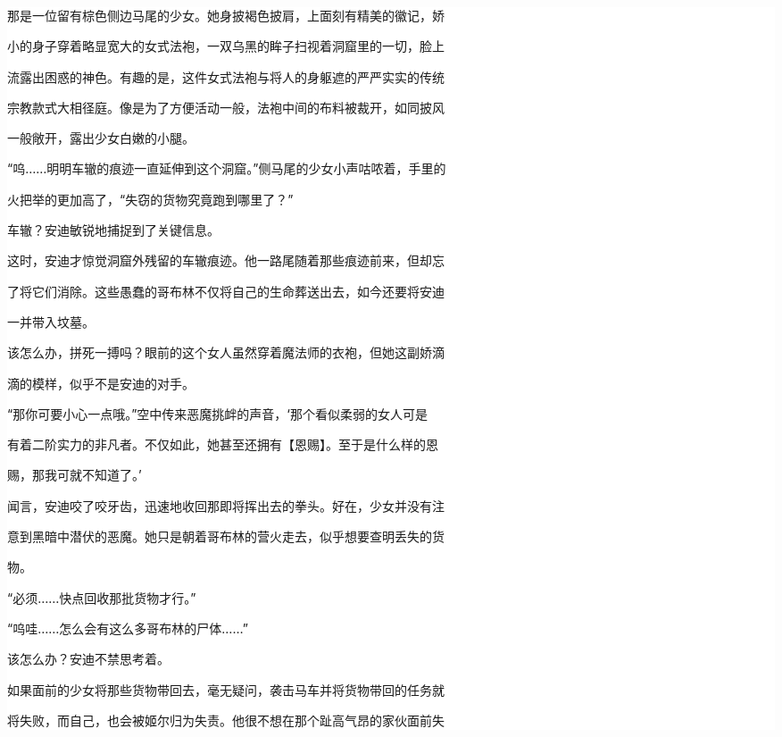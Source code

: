
那是一位留有棕色侧边马尾的少女。她身披褐色披肩，上面刻有精美的徽记，娇

小的身子穿着略显宽大的女式法袍，一双乌黑的眸子扫视着洞窟里的一切，脸上

流露出困惑的神色。有趣的是，这件女式法袍与将人的身躯遮的严严实实的传统

宗教款式大相径庭。像是为了方便活动一般，法袍中间的布料被裁开，如同披风

一般敞开，露出少女白嫩的小腿。





“呜……明明车辙的痕迹一直延伸到这个洞窟。”侧马尾的少女小声咕哝着，手里的

火把举的更加高了，“失窃的货物究竟跑到哪里了？”



车辙？安迪敏锐地捕捉到了关键信息。





这时，安迪才惊觉洞窟外残留的车辙痕迹。他一路尾随着那些痕迹前来，但却忘

了将它们消除。这些愚蠢的哥布林不仅将自己的生命葬送出去，如今还要将安迪

一并带入坟墓。



该怎么办，拼死一搏吗？眼前的这个女人虽然穿着魔法师的衣袍，但她这副娇滴

滴的模样，似乎不是安迪的对手。



“那你可要小心一点哦。”空中传来恶魔挑衅的声音，‘那个看似柔弱的女人可是

有着二阶实力的非凡者。不仅如此，她甚至还拥有【恩赐】。至于是什么样的恩

赐，那我可就不知道了。’





闻言，安迪咬了咬牙齿，迅速地收回那即将挥出去的拳头。好在，少女并没有注

意到黑暗中潜伏的恶魔。她只是朝着哥布林的营火走去，似乎想要查明丢失的货

物。



“必须……快点回收那批货物才行。”

“呜哇……怎么会有这么多哥布林的尸体……”

该怎么办？安迪不禁思考着。





如果面前的少女将那些货物带回去，毫无疑问，袭击马车并将货物带回的任务就

将失败，而自己，也会被姬尔归为失责。他很不想在那个趾高气昂的家伙面前失
